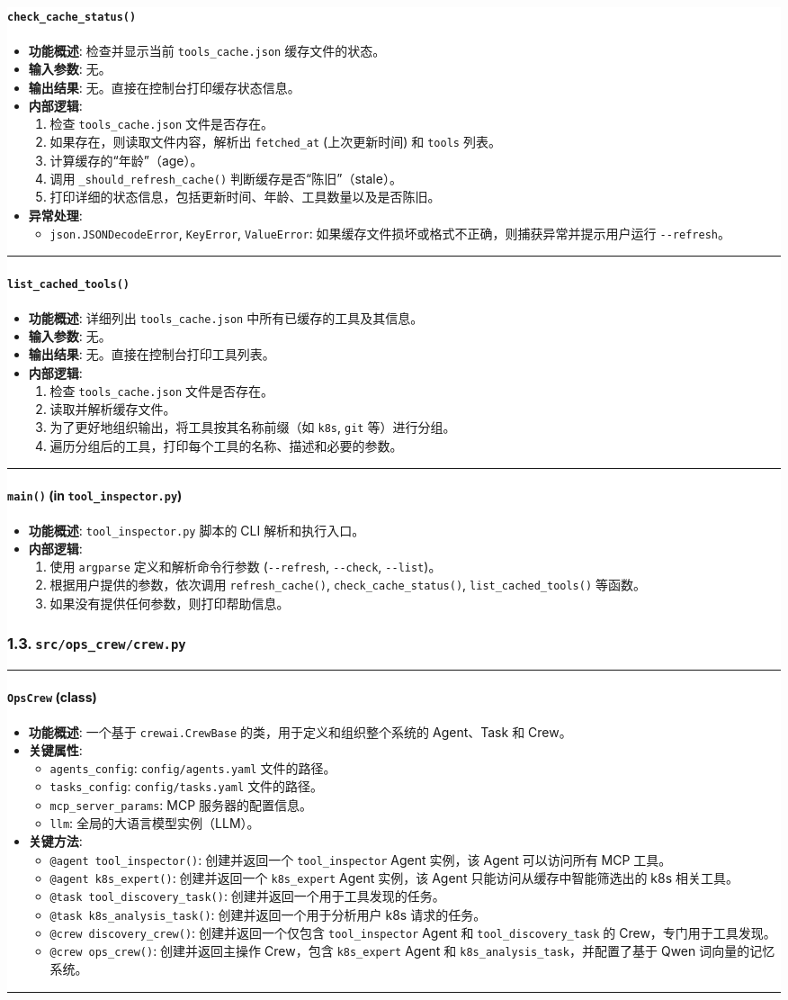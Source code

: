 #### `check_cache_status()`

- **功能概述**:
  检查并显示当前 `tools_cache.json` 缓存文件的状态。
- **输入参数**: 无。
- **输出结果**: 无。直接在控制台打印缓存状态信息。
- **内部逻辑**:
  1.  检查 `tools_cache.json` 文件是否存在。
  2.  如果存在，则读取文件内容，解析出 `fetched_at` (上次更新时间) 和 `tools` 列表。
  3.  计算缓存的“年龄”（age）。
  4.  调用 `_should_refresh_cache()` 判断缓存是否“陈旧”（stale）。
  5.  打印详细的状态信息，包括更新时间、年龄、工具数量以及是否陈旧。
- **异常处理**:
  - `json.JSONDecodeError`, `KeyError`, `ValueError`: 如果缓存文件损坏或格式不正确，则捕获异常并提示用户运行 `--refresh`。

---

#### `list_cached_tools()`

- **功能概述**:
  详细列出 `tools_cache.json` 中所有已缓存的工具及其信息。
- **输入参数**: 无。
- **输出结果**: 无。直接在控制台打印工具列表。
- **内部逻辑**:
  1.  检查 `tools_cache.json` 文件是否存在。
  2.  读取并解析缓存文件。
  3.  为了更好地组织输出，将工具按其名称前缀（如 `k8s`, `git` 等）进行分组。
  4.  遍历分组后的工具，打印每个工具的名称、描述和必要的参数。

---

#### `main()` (in `tool_inspector.py`)

- **功能概述**:
  `tool_inspector.py` 脚本的 CLI 解析和执行入口。
- **内部逻辑**:
  1.  使用 `argparse` 定义和解析命令行参数 (`--refresh`, `--check`, `--list`)。
  2.  根据用户提供的参数，依次调用 `refresh_cache()`, `check_cache_status()`, `list_cached_tools()` 等函数。
  3.  如果没有提供任何参数，则打印帮助信息。

### 1.3. `src/ops_crew/crew.py`

---

#### `OpsCrew` (class)

- **功能概述**:
  一个基于 `crewai.CrewBase` 的类，用于定义和组织整个系统的 Agent、Task 和 Crew。
- **关键属性**:
  - `agents_config`: `config/agents.yaml` 文件的路径。
  - `tasks_config`: `config/tasks.yaml` 文件的路径。
  - `mcp_server_params`: MCP 服务器的配置信息。
  - `llm`: 全局的大语言模型实例（LLM）。
- **关键方法**:
  - `@agent tool_inspector()`: 创建并返回一个 `tool_inspector` Agent 实例，该 Agent 可以访问所有 MCP 工具。
  - `@agent k8s_expert()`: 创建并返回一个 `k8s_expert` Agent 实例，该 Agent 只能访问从缓存中智能筛选出的 k8s 相关工具。
  - `@task tool_discovery_task()`: 创建并返回一个用于工具发现的任务。
  - `@task k8s_analysis_task()`: 创建并返回一个用于分析用户 k8s 请求的任务。
  - `@crew discovery_crew()`: 创建并返回一个仅包含 `tool_inspector` Agent 和 `tool_discovery_task` 的 Crew，专门用于工具发现。
  - `@crew ops_crew()`: 创建并返回主操作 Crew，包含 `k8s_expert` Agent 和 `k8s_analysis_task`，并配置了基于 Qwen 词向量的记忆系统。

---